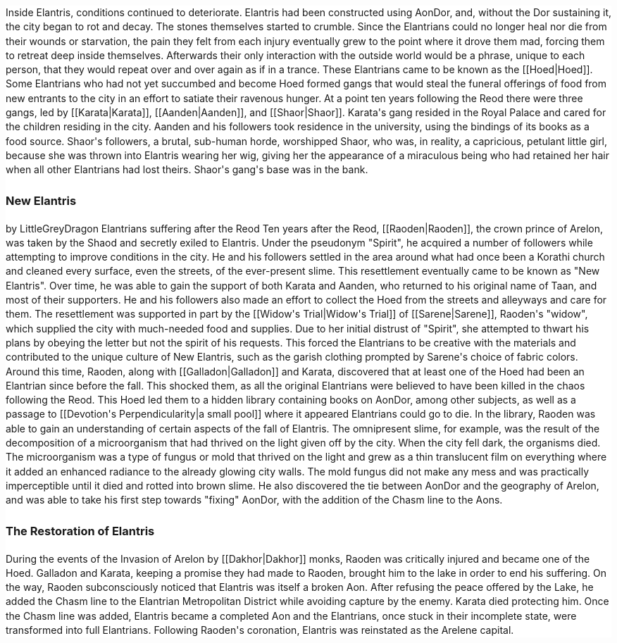 Inside Elantris, conditions continued to deteriorate. Elantris had been constructed using AonDor, and, without the Dor sustaining it, the city began to rot and decay. The stones themselves started to crumble. Since the Elantrians could no longer heal nor die from their wounds or starvation, the pain they felt from each injury eventually grew to the point where it drove them mad, forcing them to retreat deep inside themselves. Afterwards their only interaction with the outside world would be a phrase, unique to each person, that they would repeat over and over again as if in a trance. These Elantrians came to be known as the [[Hoed\|Hoed]].
Some Elantrians who had not yet succumbed and become Hoed formed gangs that would steal the funeral offerings of food from new entrants to the city in an effort to satiate their ravenous hunger. At a point ten years following the Reod there were three gangs, led by [[Karata\|Karata]], [[Aanden\|Aanden]], and [[Shaor\|Shaor]]. Karata's gang resided in the Royal Palace and cared for the children residing in the city. Aanden and his followers took residence in the university, using the bindings of its books as a food source. Shaor's followers, a brutal, sub-human horde, worshipped Shaor, who was, in reality, a capricious, petulant little girl, because she was thrown into Elantris wearing her wig, giving her the appearance of a miraculous being who had retained her hair when all other Elantrians had lost theirs. Shaor's gang's base was in the bank.

### New Elantris
 by  LittleGreyDragon  Elantrians suffering after the Reod
Ten years after the Reod, [[Raoden\|Raoden]], the crown prince of Arelon, was taken by the Shaod and secretly exiled to Elantris. Under the pseudonym "Spirit", he acquired a number of followers while attempting to improve conditions in the city. He and his followers settled in the area around what had once been a Korathi church and cleaned every surface, even the streets, of the ever-present slime. This resettlement eventually came to be known as "New Elantris". Over time, he was able to gain the support of both Karata and Aanden, who returned to his original name of Taan, and most of their supporters. He and his followers also made an effort to collect the Hoed from the streets and alleyways and care for them.
The resettlement was supported in part by the [[Widow's Trial\|Widow's Trial]] of [[Sarene\|Sarene]], Raoden's "widow", which supplied the city with much-needed food and supplies. Due to her initial distrust of "Spirit", she attempted to thwart his plans by obeying the letter but not the spirit of his requests. This forced the Elantrians to be creative with the materials and contributed to the unique culture of New Elantris, such as the garish clothing prompted by Sarene's choice of fabric colors.
Around this time, Raoden, along with [[Galladon\|Galladon]] and Karata, discovered that at least one of the Hoed had been an Elantrian since before the fall. This shocked them, as all the original Elantrians were believed to have been killed in the chaos following the Reod. This Hoed led them to a hidden library containing books on AonDor, among other subjects, as well as a passage to [[Devotion's Perpendicularity\|a small pool]] where it appeared Elantrians could go to die. In the library, Raoden was able to gain an understanding of certain aspects of the fall of Elantris. The omnipresent slime, for example, was the result of the decomposition of a microorganism that had thrived on the light given off by the city. When the city fell dark, the organisms died. The microorganism was a type of fungus or mold that thrived on the light and grew as a thin translucent film on everything where it added an enhanced radiance to the already glowing city walls. The mold fungus did not make any mess and was practically imperceptible until it died and rotted into brown slime. He also discovered the tie between AonDor and the geography of Arelon, and was able to take his first step towards "fixing" AonDor, with the addition of the Chasm line to the Aons.

### The Restoration of Elantris
During the events of the Invasion of Arelon by [[Dakhor\|Dakhor]] monks, Raoden was critically injured and became one of the Hoed. Galladon and Karata, keeping a promise they had made to Raoden, brought him to the lake in order to end his suffering. On the way, Raoden subconsciously noticed that Elantris was itself a broken Aon. After refusing the peace offered by the Lake, he added the Chasm line to the Elantrian Metropolitan District while avoiding capture by the enemy. Karata died protecting him. Once the Chasm line was added, Elantris became a completed Aon and the Elantrians, once stuck in their incomplete state, were transformed into full Elantrians.
Following Raoden's coronation, Elantris was reinstated as the Arelene capital.
